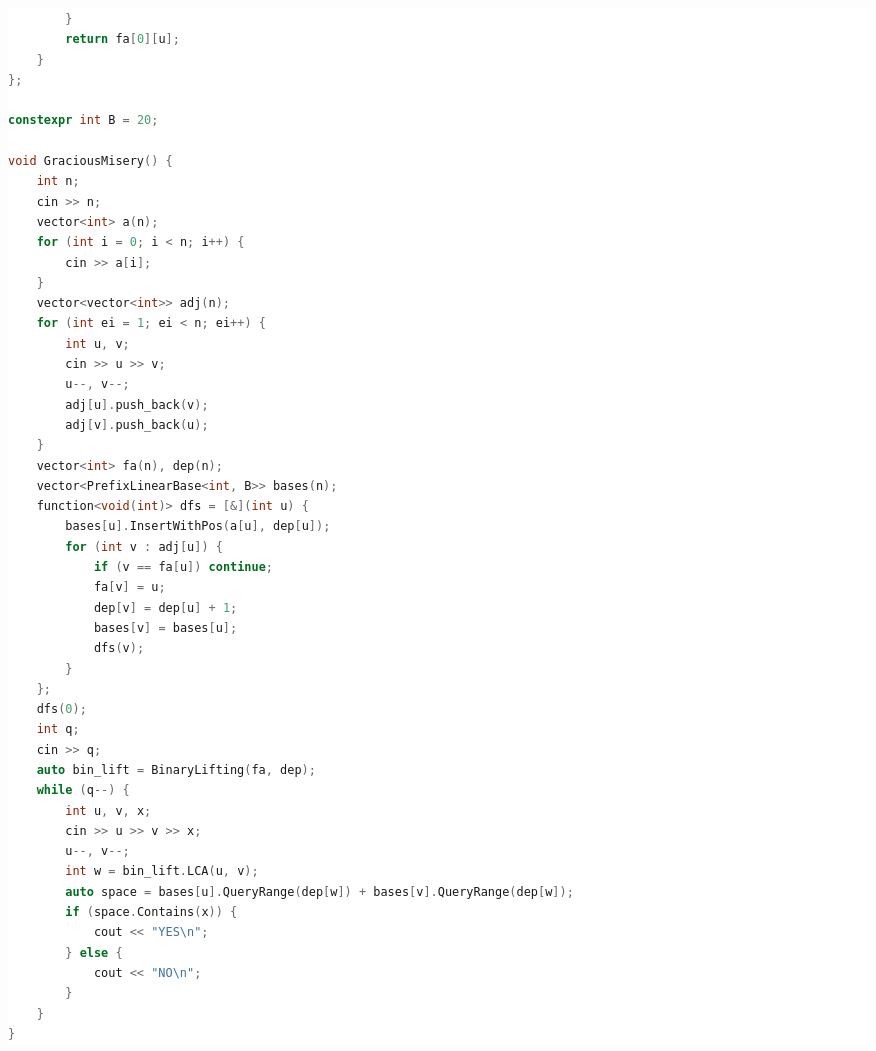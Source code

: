 ``` cpp
        }
        return fa[0][u];
    }
};

constexpr int B = 20;

void GraciousMisery() {
    int n;
    cin >> n;
    vector<int> a(n);
    for (int i = 0; i < n; i++) {
        cin >> a[i];
    }
    vector<vector<int>> adj(n);
    for (int ei = 1; ei < n; ei++) {
        int u, v;
        cin >> u >> v;
        u--, v--;
        adj[u].push_back(v);
        adj[v].push_back(u);
    }
    vector<int> fa(n), dep(n);
    vector<PrefixLinearBase<int, B>> bases(n);
    function<void(int)> dfs = [&](int u) {
        bases[u].InsertWithPos(a[u], dep[u]);
        for (int v : adj[u]) {
            if (v == fa[u]) continue;
            fa[v] = u;
            dep[v] = dep[u] + 1;
            bases[v] = bases[u];
            dfs(v);
        }
    };
    dfs(0);
    int q;
    cin >> q;
    auto bin_lift = BinaryLifting(fa, dep);
    while (q--) {
        int u, v, x;
        cin >> u >> v >> x;
        u--, v--;
        int w = bin_lift.LCA(u, v);
        auto space = bases[u].QueryRange(dep[w]) + bases[v].QueryRange(dep[w]);
        if (space.Contains(x)) {
            cout << "YES\n";
        } else {
            cout << "NO\n";
        }
    }
}
```

